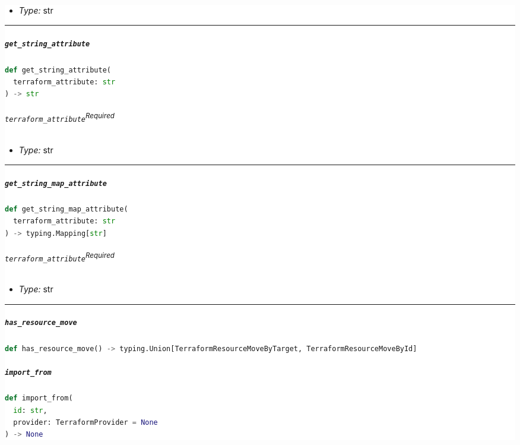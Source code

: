 - *Type:* str

---

##### `get_string_attribute` <a name="get_string_attribute" id="@cdktf/provider-newrelic.syntheticsMonitor.SyntheticsMonitor.getStringAttribute"></a>

```python
def get_string_attribute(
  terraform_attribute: str
) -> str
```

###### `terraform_attribute`<sup>Required</sup> <a name="terraform_attribute" id="@cdktf/provider-newrelic.syntheticsMonitor.SyntheticsMonitor.getStringAttribute.parameter.terraformAttribute"></a>

- *Type:* str

---

##### `get_string_map_attribute` <a name="get_string_map_attribute" id="@cdktf/provider-newrelic.syntheticsMonitor.SyntheticsMonitor.getStringMapAttribute"></a>

```python
def get_string_map_attribute(
  terraform_attribute: str
) -> typing.Mapping[str]
```

###### `terraform_attribute`<sup>Required</sup> <a name="terraform_attribute" id="@cdktf/provider-newrelic.syntheticsMonitor.SyntheticsMonitor.getStringMapAttribute.parameter.terraformAttribute"></a>

- *Type:* str

---

##### `has_resource_move` <a name="has_resource_move" id="@cdktf/provider-newrelic.syntheticsMonitor.SyntheticsMonitor.hasResourceMove"></a>

```python
def has_resource_move() -> typing.Union[TerraformResourceMoveByTarget, TerraformResourceMoveById]
```

##### `import_from` <a name="import_from" id="@cdktf/provider-newrelic.syntheticsMonitor.SyntheticsMonitor.importFrom"></a>

```python
def import_from(
  id: str,
  provider: TerraformProvider = None
) -> None
```
